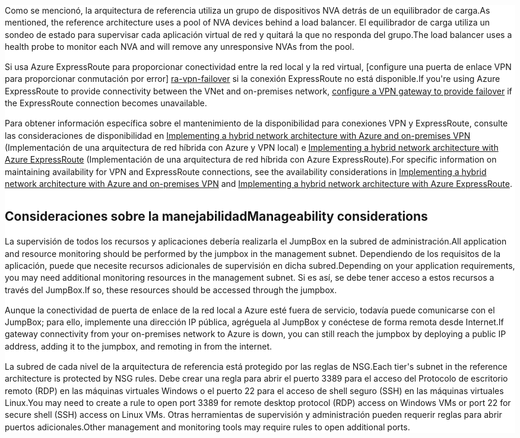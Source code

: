 <span data-ttu-id="ad1ca-207">Como se mencionó, la arquitectura de referencia utiliza un grupo de dispositivos NVA detrás de un equilibrador de carga.</span><span class="sxs-lookup"><span data-stu-id="ad1ca-207">As mentioned, the reference architecture uses a pool of NVA devices behind a load balancer.</span></span> <span data-ttu-id="ad1ca-208">El equilibrador de carga utiliza un sondeo de estado para supervisar cada aplicación virtual de red y quitará la que no responda del grupo.</span><span class="sxs-lookup"><span data-stu-id="ad1ca-208">The load balancer uses a health probe to monitor each NVA and will remove any unresponsive NVAs from the pool.</span></span>

<span data-ttu-id="ad1ca-209">Si usa Azure ExpressRoute para proporcionar conectividad entre la red local y la red virtual, [configure una puerta de enlace VPN para proporcionar conmutación por error] [ra-vpn-failover] si la conexión ExpressRoute no está disponible.</span><span class="sxs-lookup"><span data-stu-id="ad1ca-209">If you're using Azure ExpressRoute to provide connectivity between the VNet and on-premises network, [configure a VPN gateway to provide failover][ra-vpn-failover] if the ExpressRoute connection becomes unavailable.</span></span>

<span data-ttu-id="ad1ca-210">Para obtener información específica sobre el mantenimiento de la disponibilidad para conexiones VPN y ExpressRoute, consulte las consideraciones de disponibilidad en [Implementing a hybrid network architecture with Azure and on-premises VPN][guidance-vpn-gateway-availability] (Implementación de una arquitectura de red híbrida con Azure y VPN local) e [Implementing a hybrid network architecture with Azure ExpressRoute][guidance-expressroute-availability] (Implementación de una arquitectura de red híbrida con Azure ExpressRoute).</span><span class="sxs-lookup"><span data-stu-id="ad1ca-210">For specific information on maintaining availability for VPN and ExpressRoute connections, see the availability considerations in [Implementing a hybrid network architecture with Azure and on-premises VPN][guidance-vpn-gateway-availability] and [Implementing a hybrid network architecture with Azure ExpressRoute][guidance-expressroute-availability].</span></span> 

## <a name="manageability-considerations"></a><span data-ttu-id="ad1ca-211">Consideraciones sobre la manejabilidad</span><span class="sxs-lookup"><span data-stu-id="ad1ca-211">Manageability considerations</span></span>

<span data-ttu-id="ad1ca-212">La supervisión de todos los recursos y aplicaciones debería realizarla el JumpBox en la subred de administración.</span><span class="sxs-lookup"><span data-stu-id="ad1ca-212">All application and resource monitoring should be performed by the jumpbox in the management subnet.</span></span> <span data-ttu-id="ad1ca-213">Dependiendo de los requisitos de la aplicación, puede que necesite recursos adicionales de supervisión en dicha subred.</span><span class="sxs-lookup"><span data-stu-id="ad1ca-213">Depending on your application requirements, you may need additional monitoring resources in the management subnet.</span></span> <span data-ttu-id="ad1ca-214">Si es así, se debe tener acceso a estos recursos a través del JumpBox.</span><span class="sxs-lookup"><span data-stu-id="ad1ca-214">If so, these resources should be accessed through the jumpbox.</span></span>

<span data-ttu-id="ad1ca-215">Aunque la conectividad de puerta de enlace de la red local a Azure esté fuera de servicio, todavía puede comunicarse con el JumpBox; para ello, implemente una dirección IP pública, agréguela al JumpBox y conéctese de forma remota desde Internet.</span><span class="sxs-lookup"><span data-stu-id="ad1ca-215">If gateway connectivity from your on-premises network to Azure is down, you can still reach the jumpbox by deploying a public IP address, adding it to the jumpbox, and remoting in from the internet.</span></span>

<span data-ttu-id="ad1ca-216">La subred de cada nivel de la arquitectura de referencia está protegido por las reglas de NSG.</span><span class="sxs-lookup"><span data-stu-id="ad1ca-216">Each tier's subnet in the reference architecture is protected by NSG rules.</span></span> <span data-ttu-id="ad1ca-217">Debe crear una regla para abrir el puerto 3389 para el acceso del Protocolo de escritorio remoto (RDP) en las máquinas virtuales Windows o el puerto 22 para el acceso de shell seguro (SSH) en las máquinas virtuales Linux.</span><span class="sxs-lookup"><span data-stu-id="ad1ca-217">You may need to create a rule to open port 3389 for remote desktop protocol (RDP) access on Windows VMs or port 22 for secure shell (SSH) access on Linux VMs.</span></span> <span data-ttu-id="ad1ca-218">Otras herramientas de supervisión y administración pueden requerir reglas para abrir puertos adicionales.</span><span class="sxs-lookup"><span data-stu-id="ad1ca-218">Other management and monitoring tools may require rules to open additional ports.</span></span>


[availability-set]: /azure/virtual-machines/virtual-machines-windows-create-availability-set
[azurect]: https://github.com/Azure/NetworkMonitoring/tree/master/AzureCT
[azure-forced-tunneling]: https://azure.microsoft.com/en-gb/documentation/articles/vpn-gateway-forced-tunneling-rm/
[azure-marketplace-nva]: https://azuremarketplace.microsoft.com/marketplace/apps/category/networking
[cloud-services-network-security]: https://azure.microsoft.com/documentation/articles/best-practices-network-security/
[getting-started-with-azure-security]: /azure/security/azure-security-getting-started
[github-folder]: https://github.com/mspnp/reference-architectures/tree/master/dmz/secure-vnet-hybrid
[guidance-expressroute]: ../hybrid-networking/expressroute.md
[guidance-expressroute-availability]: ../hybrid-networking/expressroute.md#availability-considerations
[guidance-expressroute-manageability]: ../hybrid-networking/expressroute.md#manageability-considerations
[guidance-expressroute-security]: ../hybrid-networking/expressroute.md#security-considerations
[guidance-expressroute-scalability]: ../hybrid-networking/expressroute.md#scalability-considerations
[guidance-vpn-gateway]: ../hybrid-networking/vpn.md
[guidance-vpn-gateway-availability]: ../hybrid-networking/vpn.md#availability-considerations
[guidance-vpn-gateway-manageability]: ../hybrid-networking/vpn.md#manageability-considerations
[guidance-vpn-gateway-scalability]: ../hybrid-networking/vpn.md#scalability-considerations
[guidance-vpn-gateway-security]: ../hybrid-networking/vpn.md#security-considerations
[ip-forwarding]: /azure/virtual-network/virtual-networks-udr-overview#ip-forwarding
[ra-expressroute]: ../hybrid-networking/expressroute.md
[ra-n-tier]: ../virtual-machines-windows/n-tier.md
[ra-vpn]: ../hybrid-networking/vpn.md
[ra-vpn-failover]: ../hybrid-networking/expressroute-vpn-failover.md
[rbac]: /azure/active-directory/role-based-access-control-configure
[rbac-custom-roles]: /azure/active-directory/role-based-access-control-custom-roles
[routing-and-remote-access-service]: https://technet.microsoft.com/library/dd469790(v=ws.11).aspx
[security-principle-of-least-privilege]: https://msdn.microsoft.com/library/hdb58b2f(v=vs.110).aspx#Anchor_1
[udr-overview]: /azure/virtual-network/virtual-networks-udr-overview
[visio-download]: https://archcenter.blob.core.windows.net/cdn/dmz-reference-architectures.vsdx
[wireshark]: https://www.wireshark.org/
[0]: ./images/dmz-private.png "Arquitectura de red híbrida segura"